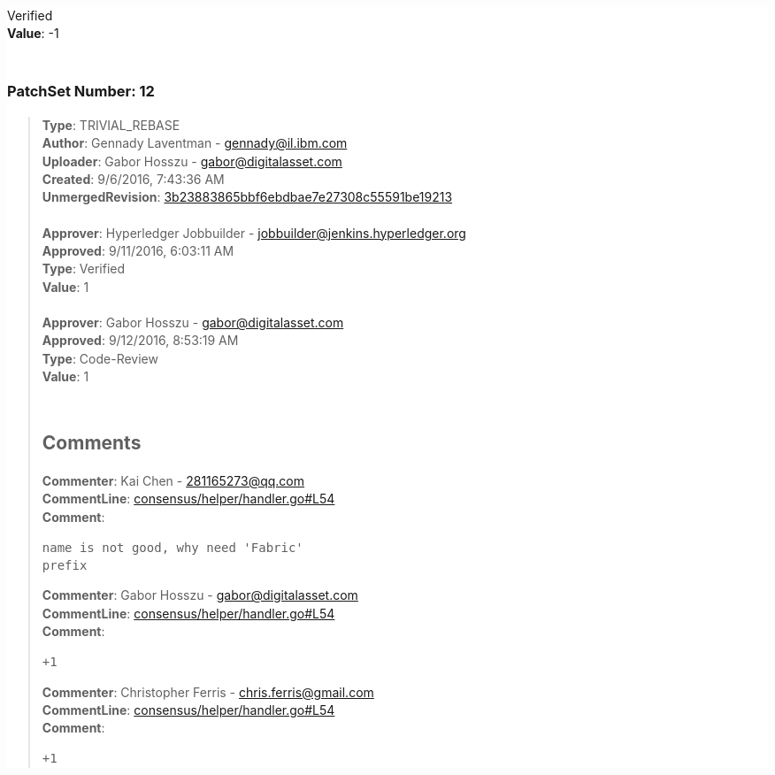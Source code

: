Verified<br><strong>Value</strong>: -1<br><br></blockquote><h3>PatchSet Number: 12</h3><blockquote><strong>Type</strong>: TRIVIAL_REBASE<br><strong>Author</strong>: Gennady Laventman - gennady@il.ibm.com<br><strong>Uploader</strong>: Gabor Hosszu - gabor@digitalasset.com<br><strong>Created</strong>: 9/6/2016, 7:43:36 AM<br><strong>UnmergedRevision</strong>: [3b23883865bbf6ebdbae7e27308c55591be19213](https://github.com/hyperledger-gerrit-archive/fabric/commit/3b23883865bbf6ebdbae7e27308c55591be19213)<br><br><strong>Approver</strong>: Hyperledger Jobbuilder - jobbuilder@jenkins.hyperledger.org<br><strong>Approved</strong>: 9/11/2016, 6:03:11 AM<br><strong>Type</strong>: Verified<br><strong>Value</strong>: 1<br><br><strong>Approver</strong>: Gabor Hosszu - gabor@digitalasset.com<br><strong>Approved</strong>: 9/12/2016, 8:53:19 AM<br><strong>Type</strong>: Code-Review<br><strong>Value</strong>: 1<br><br><h2>Comments</h2><strong>Commenter</strong>: Kai Chen - 281165273@qq.com<br><strong>CommentLine</strong>: [consensus/helper/handler.go#L54](https://github.com/hyperledger-gerrit-archive/fabric/blob/3b23883865bbf6ebdbae7e27308c55591be19213/consensus/helper/handler.go#L54)<br><strong>Comment</strong>: <pre>name is not good, why need 'Fabric' prefix</pre><strong>Commenter</strong>: Gabor Hosszu - gabor@digitalasset.com<br><strong>CommentLine</strong>: [consensus/helper/handler.go#L54](https://github.com/hyperledger-gerrit-archive/fabric/blob/3b23883865bbf6ebdbae7e27308c55591be19213/consensus/helper/handler.go#L54)<br><strong>Comment</strong>: <pre>+1</pre><strong>Commenter</strong>: Christopher Ferris - chris.ferris@gmail.com<br><strong>CommentLine</strong>: [consensus/helper/handler.go#L54](https://github.com/hyperledger-gerrit-archive/fabric/blob/3b23883865bbf6ebdbae7e27308c55591be19213/consensus/helper/handler.go#L54)<br><strong>Comment</strong>: <pre>+1</pre></blockquote>
